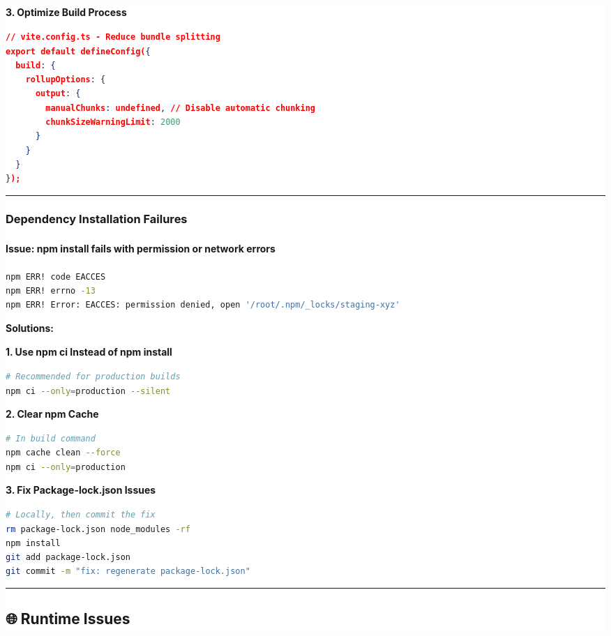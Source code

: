 **3. Optimize Build Process**
```json
// vite.config.ts - Reduce bundle splitting
export default defineConfig({
  build: {
    rollupOptions: {
      output: {
        manualChunks: undefined, // Disable automatic chunking
        chunkSizeWarningLimit: 2000
      }
    }
  }
});
```

---

### Dependency Installation Failures

#### Issue: npm install fails with permission or network errors
```bash
npm ERR! code EACCES
npm ERR! errno -13
npm ERR! Error: EACCES: permission denied, open '/root/.npm/_locks/staging-xyz'
```

**Solutions:**

**1. Use npm ci Instead of npm install**
```bash
# Recommended for production builds
npm ci --only=production --silent
```

**2. Clear npm Cache**
```bash
# In build command
npm cache clean --force
npm ci --only=production
```

**3. Fix Package-lock.json Issues**
```bash
# Locally, then commit the fix
rm package-lock.json node_modules -rf
npm install
git add package-lock.json
git commit -m "fix: regenerate package-lock.json"
```

---

## 🌐 Runtime Issues
